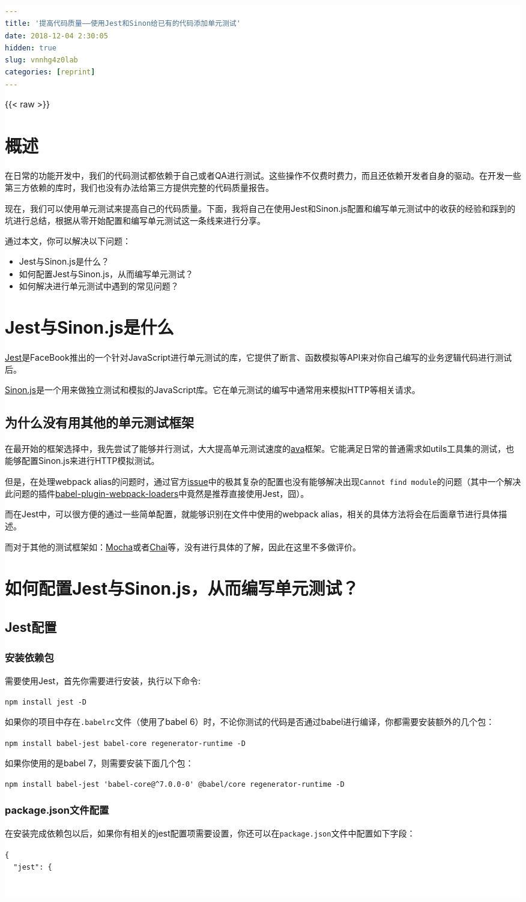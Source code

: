 ```yaml
---
title: '提高代码质量——使用Jest和Sinon给已有的代码添加单元测试' 
date: 2018-12-04 2:30:05
hidden: true
slug: vnnhg4z0lab
categories: [reprint]
---
```


{{< raw >}}

                    
<h1>概述</h1>
<p>在日常的功能开发中，我们的代码测试都依赖于自己或者QA进行测试。这些操作不仅费时费力，而且还依赖开发者自身的驱动。在开发一些第三方依赖的库时，我们也没有办法给第三方提供完整的代码质量报告。</p>
<p>现在，我们可以使用单元测试来提高自己的代码质量。下面，我将自己在使用Jest和Sinon.js配置和编写单元测试中的收获的经验和踩到的坑进行总结，根据从零开始配置和编写单元测试这一条线来进行分享。</p>
<p>通过本文，你可以解决以下问题：</p>
<ul>
<li>Jest与Sinon.js是什么？</li>
<li>如何配置Jest与Sinon.js，从而编写单元测试？</li>
<li>如何解决进行单元测试中遇到的常见问题？</li>
</ul>
<h1>Jest与Sinon.js是什么</h1>
<p><a href="https://facebook.github.io/jest/" rel="nofollow noreferrer">Jest</a>是FaceBook推出的一个针对JavaScript进行单元测试的库，它提供了断言、函数模拟等API来对你自己编写的业务逻辑代码进行测试后。</p>
<p><a href="http://sinonjs.org/" rel="nofollow noreferrer">Sinon.js</a>是一个用来做独立测试和模拟的JavaScript库。它在单元测试的编写中通常用来模拟HTTP等相关请求。</p>
<h2>为什么没有用其他的单元测试框架</h2>
<p>在最开始的框架选择中，我先尝试了能够并行测试，大大提高单元测试速度的<a href="https://github.com/avajs/ava" rel="nofollow noreferrer">ava</a>框架。它能满足日常的普通需求如utils工具集的测试，也能够配置Sinon.js来进行HTTP模拟测试。</p>
<p>但是，在处理webpack alias的问题时，通过官方<a href="https://github.com/avajs/ava/issues/1011" rel="nofollow noreferrer">issue</a>中的极其复杂的配置也没有能够解决出现<code>Cannot find module</code>的问题（其中一个解决此问题的插件<a href="https://github.com/istarkov/babel-plugin-webpack-loaders" rel="nofollow noreferrer">babel-plugin-webpack-loaders</a>中竟然是推荐直接使用Jest，囧）。</p>
<p>而在Jest中，可以很方便的通过一些简单配置，就能够识别在文件中使用的webpack alias，相关的具体方法将会在后面章节进行具体描述。</p>
<p>而对于其他的测试框架如：<a href="https://mochajs.org/" rel="nofollow noreferrer">Mocha</a>或者<a href="http://www.chaijs.com/" rel="nofollow noreferrer">Chai</a>等，没有进行具体的了解，因此在这里不多做评价。</p>
<h1>如何配置Jest与Sinon.js，从而编写单元测试？</h1>
<h2>Jest配置</h2>
<h3>安装依赖包</h3>
<p>需要使用Jest，首先你需要进行安装，执行以下命令:</p>
<pre><code>npm install jest -D</code></pre>
<p>如果你的项目中存在<code>.babelrc</code>文件（使用了babel 6）时，不论你测试的代码是否通过babel进行编译，你都需要安装额外的几个包：</p>
<pre><code>npm install babel-jest babel-core regenerator-runtime -D</code></pre>
<p>如果你使用的是babel 7，则需要安装下面几个包：</p>
<pre><code>npm install babel-jest 'babel-core@^7.0.0-0' @babel/core regenerator-runtime -D</code></pre>
<h3>package.json文件配置</h3>
<p>在安装完成依赖包以后，如果你有相关的jest配置项需要设置，你还可以在<code>package.json</code>文件中配置如下字段：</p>
<pre><code class="json">{
  "jest": {
    